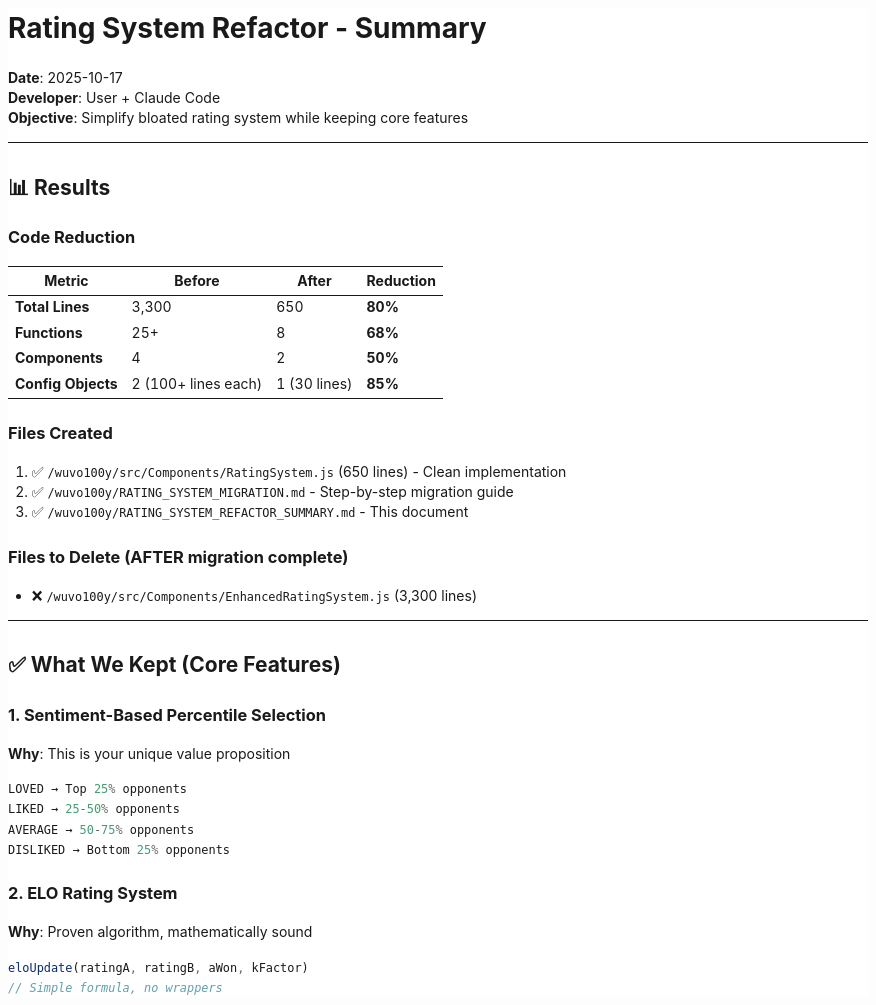 # Rating System Refactor - Summary

**Date**: 2025-10-17  
**Developer**: User + Claude Code  
**Objective**: Simplify bloated rating system while keeping core features

---

## 📊 Results

### Code Reduction
| Metric | Before | After | Reduction |
|--------|--------|-------|-----------|
| **Total Lines** | 3,300 | 650 | **80%** |
| **Functions** | 25+ | 8 | **68%** |
| **Components** | 4 | 2 | **50%** |
| **Config Objects** | 2 (100+ lines each) | 1 (30 lines) | **85%** |

### Files Created
1. ✅ `/wuvo100y/src/Components/RatingSystem.js` (650 lines) - Clean implementation
2. ✅ `/wuvo100y/RATING_SYSTEM_MIGRATION.md` - Step-by-step migration guide
3. ✅ `/wuvo100y/RATING_SYSTEM_REFACTOR_SUMMARY.md` - This document

### Files to Delete (AFTER migration complete)
- ❌ `/wuvo100y/src/Components/EnhancedRatingSystem.js` (3,300 lines)

---

## ✅ What We Kept (Core Features)

### 1. **Sentiment-Based Percentile Selection**
**Why**: This is your unique value proposition
```javascript
LOVED → Top 25% opponents
LIKED → 25-50% opponents
AVERAGE → 50-75% opponents
DISLIKED → Bottom 25% opponents
```

### 2. **ELO Rating System**
**Why**: Proven algorithm, mathematically sound
```javascript
eloUpdate(ratingA, ratingB, aWon, kFactor)
// Simple formula, no wrappers
```
